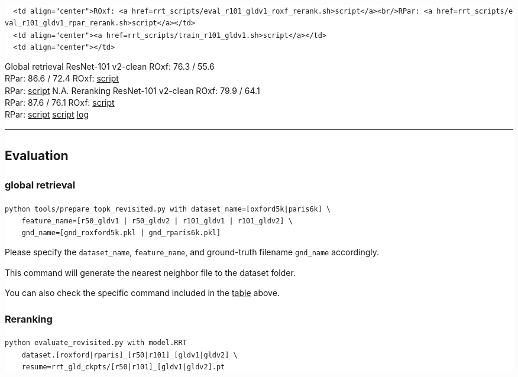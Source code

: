       <td align="center">ROxf: <a href=rrt_scripts/eval_r101_gldv1_roxf_rerank.sh>script</a><br/>RPar: <a href=rrt_scripts/eval_r101_gldv1_rpar_rerank.sh>script</a></td>
      <td align="center"><a href=rrt_scripts/train_r101_gldv1.sh>script</a></td>
      <td align="center"></td>
</tr>
<tr>
      <td align="left">Global retrieval</td>
      <td align="center">ResNet-101</td>
      <td align="center">v2-clean</td>
      <td align="center">ROxf: 76.3 / 55.6<br/>RPar: 86.6 / 72.4</td>
      <td align="center">ROxf: <a href=rrt_scripts/eval_r101_gldv2_roxf_global.sh>script</a><br/>RPar: <a href=rrt_scripts/eval_r101_gldv2_rpar_global.sh>script</a></td>
      <td align="center">N.A.</td>
      <td align="center"></td>
</tr>
<tr>
      <td align="left">Reranking</td>
      <td align="center">ResNet-101</td>
      <td align="center">v2-clean</td>
      <td align="center">ROxf: 79.9 / 64.1<br/>RPar: 87.6 / 76.1</td>
      <td align="center">ROxf: <a href=rrt_scripts/eval_r101_gldv2_roxf_rerank.sh>script</a><br/>RPar: <a href=rrt_scripts/eval_r101_gldv2_rpar_rerank.sh>script</a></td>
      <td align="center"><a href=rrt_scripts/train_r101_gldv2.sh>script</a></td>
      <td align="center"><a href=logs/r101_gldv2_log>log</a></td>
</tr>
</tbody></table>
  
***
## Evaluation

### global retrieval

```
python tools/prepare_topk_revisited.py with dataset_name=[oxford5k|paris6k] \
    feature_name=[r50_gldv1 | r50_gldv2 | r101_gldv1 | r101_gldv2] \
    gnd_name=[gnd_roxford5k.pkl | gnd_rparis6k.pkl]
```

Please specify the `dataset_name`, `feature_name`, and ground-truth filename `gnd_name` accordingly.

This command will generate the nearest neighbor file to the dataset folder. 

You can also check the specific command included in the [table](#experiments) above.


### Reranking

```
python evaluate_revisited.py with model.RRT
    dataset.[roxford|rparis]_[r50|r101]_[gldv1|gldv2] \
    resume=rrt_gld_ckpts/[r50|r101]_[gldv1|gldv2].pt
```

